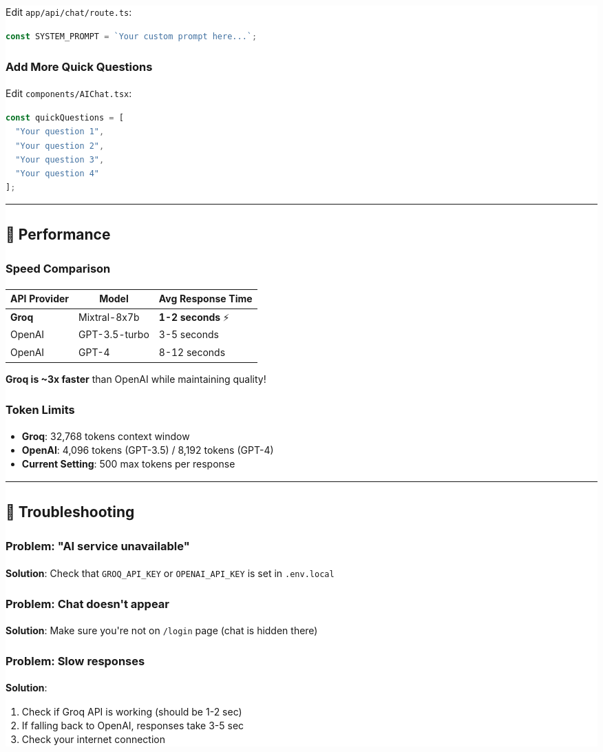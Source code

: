 Edit `app/api/chat/route.ts`:

```typescript
const SYSTEM_PROMPT = `Your custom prompt here...`;
```

### Add More Quick Questions

Edit `components/AIChat.tsx`:

```typescript
const quickQuestions = [
  "Your question 1",
  "Your question 2",
  "Your question 3",
  "Your question 4"
];
```

---

## 🚀 Performance

### Speed Comparison

| API Provider | Model | Avg Response Time |
|--------------|-------|-------------------|
| **Groq** | Mixtral-8x7b | **1-2 seconds** ⚡ |
| OpenAI | GPT-3.5-turbo | 3-5 seconds |
| OpenAI | GPT-4 | 8-12 seconds |

**Groq is ~3x faster** than OpenAI while maintaining quality!

### Token Limits

- **Groq**: 32,768 tokens context window
- **OpenAI**: 4,096 tokens (GPT-3.5) / 8,192 tokens (GPT-4)
- **Current Setting**: 500 max tokens per response

---

## 🐛 Troubleshooting

### Problem: "AI service unavailable"
**Solution**: Check that `GROQ_API_KEY` or `OPENAI_API_KEY` is set in `.env.local`

### Problem: Chat doesn't appear
**Solution**: Make sure you're not on `/login` page (chat is hidden there)

### Problem: Slow responses
**Solution**: 
1. Check if Groq API is working (should be 1-2 sec)
2. If falling back to OpenAI, responses take 3-5 sec
3. Check your internet connection
